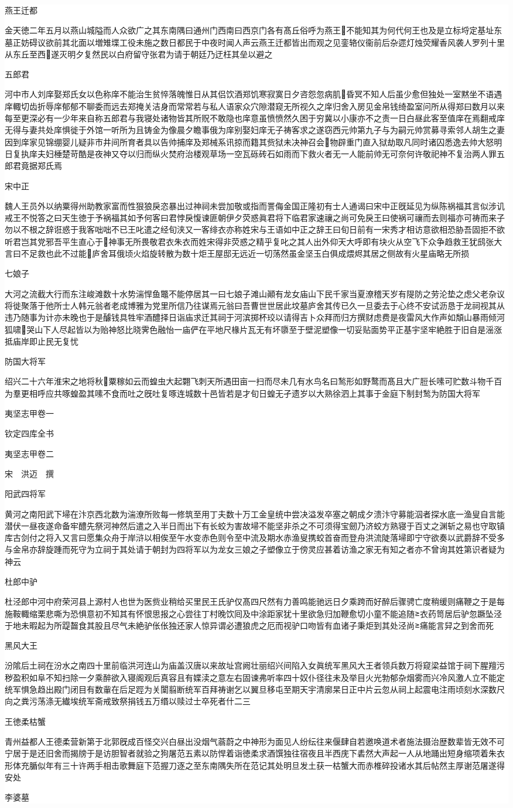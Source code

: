 燕王迁都  

金天徳二年五月以燕山城隘而人众欲广之其东南隅曰通州门西南曰西京门各有髙丘俗呼为燕王不能知其为何代何王也及是立标埒定基址东墓正妨碍议欲前其北面以増雉堞工役未施之数日都民于中夜时闻人声云燕王迁都皆出而观之见銮辂仪衞前后杂遝灯烛荧耀香风袭人罗列十里从东丘至西遂灭明夕复然民以白府留守张君为请于朝廷乃迂枉其垒以避之  

五郎君  

河中市人刘庠娶郑氏女以色称庠不能治生贫悴落魄惟日从其侣饮酒郑饥寒寂寞日夕咨怨忽病肌昏冥不知人后虽少愈但独处一室黙坐不语遇庠輙切齿折辱庠郁郁不聊委而远去郑掩关洁身而常常若与私人语家众穴隙潜窥无所视久之庠归舍入房见金帛钱绮盈室问所从得郑曰数月以来每至更深必有一少年来自称五郎君与我寝处诸物皆其所贶不敢隐也庠意虽愤愤然久困于穷冀以小康亦不之责一日白昼此客至值庠在焉翻戒庠无得与妻共处庠惧徙于外馆一听所为且铸金为像晨夕瞻事俄为庠别娶妇庠无子祷客求之遂窃西元帅第九子与为嗣元帅赏募寻索邻人胡生之妻因到庠家见锦绷婴儿疑非市井间所育者具以告帅捕庠及郑械系讯掠而籍其赀狱未决神召会物辟重门直入狱劫取凡同时诸囚悉逸去帅大怒明日复执庠夫妇棰楚苛酷是夜神又夺以归而纵火焚府治楼观草场一空瓦砾砖石如雨而下救火者无一人能前帅无可奈何许敬祀神不复治两人罪五郎君竟据郑氏焉  

宋中正  

魏人王员外以纳粟得州助教家富而性狠狼戾恣暴出过神祠未尝加敬或指而詈侮金国正隆初有士人通谒曰宋中正旣延见为纵陈祸福其言似涉讥戒王不悦答之曰天生徳于予祸福其如予何客曰君悖戾愎谏匪朝伊夕荧惑眞君将下临君家速禳之尚可免戾王曰使祸可禳而去则福亦可祷而来子勿以不根之辞诳惑于我客咄咄不已王叱遣之经旬浃又一客绯衣亦称姓宋与王语如中正之辞王曰旬日前有一宋秀才相访意欲相恐胁吾固拒不欲听君岂其党邪吾平生直心于神事无所畏敬君衣朱衣而姓宋得非荧惑之精乎复叱之其人出外仰天大呼即有块火从空飞下众争趋救王犹鸱张大言曰不足救也此不过能庐舍耳俄顷火焰旋转散为数十炬王屋邸无远近一切荡然虽金坚玉白俱成煨烬其居之侧故有火星庙略无所损  

七娘子  

大河之流截大行而东注峻滩数十水势湍悍鱼鼈不能停居其一曰七娘子滩山顚有龙女庙山下民千家当夏潦稽天岁有隄防之劳沦垫之虑父老杂议将徙聚落于他所士人韩元翁者老成博雅为党里所信乃往谋焉元翁曰吾曹世世居此坟墓庐舍其传已久一旦委去于心终不安试沥恳于龙祠视其从违乃随事为计亦未晚也于是醵钱具牲牢酒醴择日诣庙求迁其祠于河滨掷杯珓以请得吉卜众拜而归方撰财虑费是夜雷风大作声如頽山暴雨倾河狐啸哭山下人尽起皆以为贻神怒比晓霁色融怡一庙俨在平地尺椽片瓦无有坏隳至于壁泥塑像一切妥贴面势平正基宇坚牢絶胜于旧自是滛涨抵庙岸即止民无复忧  

防国大将军  

绍兴二十六年淮宋之地将秋粟稼如云而蝗虫大起翾飞刺天所遇田亩一扫而尽未几有水鸟名曰鹙形如野鹜而髙且大广脰长嗉可贮数斗物千百为羣更相呼应共啄蝗盈其嗉不食而吐之旣吐复啄连城数十邑皆若是才旬日蝗无孑遗岁以大熟徐泗上其事于金庭下制封鹙为防国大将军  

夷坚志甲卷一  

钦定四库全书  

夷坚志甲卷二  

宋　洪迈　撰  

阳武四将军  

黄河之南阳武下埽在汴京西北数为湍潦所败每一修筑至用丁夫数十万工金皇统中尝决溢发卒塞之朝成夕溃汴守募能泅者探水底一渔叟自言能潜伏一昼夜遂命备牢醴先祭河神然后遣之入半日而出下有长蛟为害故埽不能坚非杀之不可须得宝劒乃济蛟方熟寝于百丈之渊斩之易也守取镇库古剑付之将入又言曰愿集众舟于岸浒以相俟至午水变赤色则令至中流及期水赤渔叟携蛟首奋而登舟洪流陡落埽即宁守欲奏以武爵辞不受多与金帛亦辞旋踵而死守为立祠于其处请于朝封为四将军以为龙女三娘之子塑像立于傍灵应甚着访渔之家无有知之者亦不曾询其姓第识者疑为神云  

杜郎中驴  

杜泾郎中河中府荣河县上源村人也世为医赀业稍给买里民王氏驴仅髙四尺然有力善鸣能驰远日夕乘跨而好醉后骤骋亡度稍缓则痛鞭之于是每施鞍輙缩栗悲嘶为恐惧意初不知其有怀恨思报之心尝往丁村晚饮囘及中涂距家犹十里欲急归加鞭愈切小童不能追随衣药笥居后驴忽蹶坠泾于地未暇起为所踶齧食其股且尽气未絶驴伥伥独还家人惊异谓必遭狼虎之厄而视驴口吻皆有血诸子秉炬到其处泾尚痛能言舁之到舍而死  

黑风大王  

汾隂后土祠在汾水之南四十里前临洪河连山为庙盖汉唐以来故址宫阙壮丽绍兴间陷入女眞统军黑风大王者领兵数万将窥梁益馆于祠下腥羶污秽盈积如阜不知扫除一夕乘醉欲入寝阁观后真容且有媟渎之意左右固谏弗听率四十奴仆径往未及举目火光勃郁杂烟雾而兴冷风激人立不能定统军惧急趋出殿门闭目有数軰在后足踁为关闑翦断统军百拜祷谢乞以翼旦移屯至期天宇清廓杲日正中片云忽从祠上起震电注雨顷刻水深数尺向之粪污荡涤无纎埃统军斋戒致祭捐钱五万缗以赎过士卒死者什二三  

王徳柔枯蟹  

青州益都人王德柔营新第于北郭旣成百怪交兴白昼出没烟气蓊蔚之中神形为面见人纷纭往来偃肆自若邀唤道术者施法摄治歴数辈皆无效不可宁居于是还旧舍而揭牓于是访胆智者就验之狗屠范五素以防悍着诣徳柔求酒馔独往宿夜且半西庑下砉然大声起一人从地踊出短身缩项着朱衣形体充腯似年有三十许两手相击歌舞庭下范握刀逐之至东南隅失所在范记其处明旦发土获一枯蟹大而赤椎碎投诸水其后帖然主厚谢范屠遂得安处  

李婆墓  
